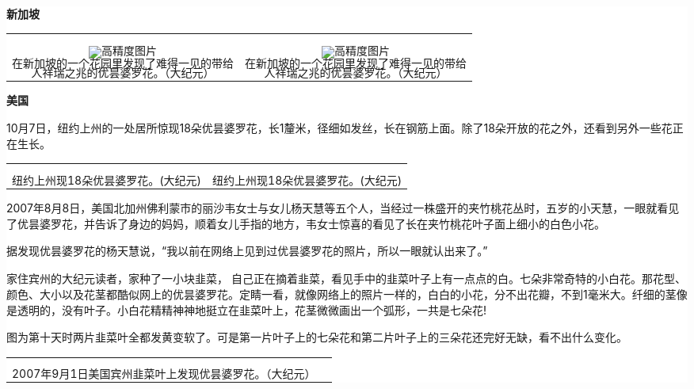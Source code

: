 <p><b>新加坡</b></p>
<p></p>
<table border="0" align="center">
<tbody>
<tr valign="top">
<td>
<div style="line-height: 90%; text-align: center;"><ahref="https://i.epochtimes.com/assets/uploads/2015/09/710071237411813.jpg"><br />
<img class="size-medium wp-image-7868654" title="" src="https://i.epochtimes.com/assets/uploads/2015/09/710071237411813-450x338.jpg" alt="" width="450" b="338" /></a><img src="https://www.epochtimes.com/images/highRes.jpg" alt="高精度图片" width="14" b="12" border="0" /><br />
<span class="bn12">在新加坡的一个花园里发现了难得一见的带给<br />
人祥瑞之兆的优昙婆罗花。（大纪元）</span></div>
</td>
<td>
<div style="line-height: 90%; text-align: center;"><ahref="https://i.epochtimes.com/assets/uploads/2015/09/710071237421813.jpg"><br />
<img class="size-medium wp-image-7868655" title="" src="https://i.epochtimes.com/assets/uploads/2015/09/710071237421813-450x338.jpg" alt="" width="450" b="338" /></a><img src="https://www.epochtimes.com/images/highRes.jpg" alt="高精度图片" width="14" b="12" border="0" /><br />
<span class="bn12">在新加坡的一个花园里发现了难得一见的带给<br />
人祥瑞之兆的优昙婆罗花。（大纪元）</span></div>
</td>
</tr>
</tbody>
</table>
<p></p>
<p><b>美国</b></p>
<p>10月7日，纽约上州的一处居所惊现18朵优昙婆罗花，长1釐米，径细如发丝，长在钢筋上面。除了18朵开放的花之外，还看到另外一些花正在生长。</p>
<p></p>
<table border="0" align="center">
<tbody>
<tr valign="top">
<td>
<div style="line-height: 90%; text-align: center;"><ahref="https://i.epochtimes.com/assets/uploads/2015/09/71008040934459.jpg"><br />
<img class="size-medium wp-image-7868656" title="" src="https://i.epochtimes.com/assets/uploads/2015/09/71008040934459-450x300.jpg" alt="" width="450" b="300" /></a><span class="bn12">纽约上州现18朵优昙婆罗花。(大纪元)</span></div>
</td>
<td>
<div style="line-height: 90%; text-align: center;"><ahref="https://i.epochtimes.com/assets/uploads/2015/09/71008040935459.jpg"><br />
<img class="size-medium wp-image-7868657" title="" src="https://i.epochtimes.com/assets/uploads/2015/09/71008040935459-450x300.jpg" alt="" width="450" b="300" /></a><span class="bn12">纽约上州现18朵优昙婆罗花。(大纪元)</span></div>
</td>
</tr>
</tbody>
</table>
<p></p>
<p>2007年8月8日，美国北加州佛利蒙市的丽沙韦女士与女儿杨天慧等五个人，当经过一株盛开的夹竹桃花丛时，五岁的小天慧，一眼就看见了优昙婆罗花，并告诉了身边的妈妈，顺着女儿手指的地方，韦女士惊喜的看见了长在夹竹桃花叶子面上细小的白色小花。</p>
<p>据发现优昙婆罗花的杨天慧说，“我以前在网络上见到过优昙婆罗花的照片，所以一眼就认出来了。”</p>
<p>家住宾州的大纪元读者，家种了一小块韭菜， 自己正在摘着韭菜，看见手中的韭菜叶子上有一点点的白。七朵非常奇特的小白花。那花型、颜色、大小以及花茎都酷似网上的优昙婆罗花。定睛一看，就像网络上的照片一样的，白白的小花，分不出花瓣，不到1毫米大。纤细的茎像是透明的，没有叶子。小白花精精神神地挺立在韭菜叶上，花茎微微画出一个弧形，一共是七朵花!</p>
<p>图为第十天时两片韭菜叶全都发黄变软了。可是第一片叶子上的七朵花和第二片叶子上的三朵花还完好无缺，看不出什么变化。</p>
<p></p>
<table border="0" align="center">
<tbody>
<tr valign="top">
<td>
<div style="line-height: 90%; text-align: center;"><ahref="https://i.epochtimes.com/assets/uploads/2015/09/710071950331823.jpg"><br />
<img class="size-medium wp-image-7868658" title="" src="https://i.epochtimes.com/assets/uploads/2015/09/710071950331823-450x338.jpg" alt="" width="450" b="338" /></a><span class="bn12">2007年9月1日美国宾州韭菜叶上发现优昙婆罗花。（大纪元）</span></div>
</td>
<td>
<div style="line-height: 90%; text-align: center;"><ahref="https://i.epochtimes.com/assets/uploads/2015/09/710071948301823.jpg"><br />